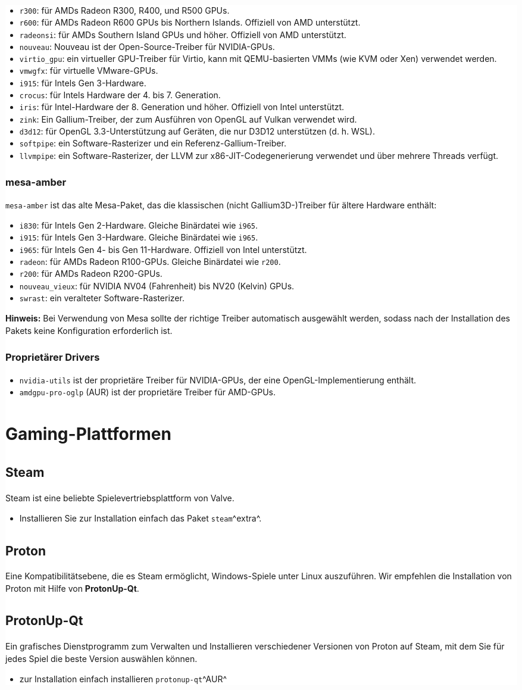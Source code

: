 - `r300`: für AMDs Radeon R300, R400, und R500 GPUs.
- `r600`: für AMDs Radeon R600 GPUs bis Northern Islands. Offiziell von AMD unterstützt.
- `radeonsi`: für AMDs Southern Island GPUs und höher. Offiziell von AMD unterstützt.
- `nouveau`: Nouveau ist der Open-Source-Treiber für NVIDIA-GPUs.
- `virtio_gpu`: ein virtueller GPU-Treiber für Virtio, kann mit QEMU-basierten VMMs (wie KVM oder Xen) verwendet werden.
- `vmwgfx`: für virtuelle VMware-GPUs.
- `i915`: für Intels Gen 3-Hardware.
- `crocus`: für Intels Hardware der 4. bis 7. Generation.
- `iris`: für Intel-Hardware der 8. Generation und höher. Offiziell von Intel unterstützt.
- `zink`: Ein Gallium-Treiber, der zum Ausführen von OpenGL auf Vulkan verwendet wird.
- `d3d12`: für OpenGL 3.3-Unterstützung auf Geräten, die nur D3D12 unterstützen (d. h. WSL).
- `softpipe`: ein Software-Rasterizer und ein Referenz-Gallium-Treiber.
- `llvmpipe`: ein Software-Rasterizer, der LLVM zur x86-JIT-Codegenerierung verwendet und über mehrere Threads verfügt.

### mesa-amber

`mesa-amber` ist das alte Mesa-Paket, das die klassischen (nicht Gallium3D-)Treiber für ältere Hardware enthält:

- `i830`: für Intels Gen 2-Hardware. Gleiche Binärdatei wie `i965`. 
- `i915`: für Intels Gen 3-Hardware. Gleiche Binärdatei wie `i965`. 
- `i965`: für Intels Gen 4- bis Gen 11-Hardware. Offiziell von Intel unterstützt. 
- `radeon`: für AMDs Radeon R100-GPUs. Gleiche Binärdatei wie `r200`. 
- `r200`: für AMDs Radeon R200-GPUs. 
- `nouveau_vieux`: für NVIDIA NV04 (Fahrenheit) bis NV20 (Kelvin) GPUs. 
- `swrast`: ein veralteter Software-Rasterizer.

**Hinweis:** Bei Verwendung von Mesa sollte der richtige Treiber automatisch ausgewählt werden, sodass nach der Installation des Pakets keine Konfiguration erforderlich ist.

### Proprietärer Drivers

- `nvidia-utils` ist der proprietäre Treiber für NVIDIA-GPUs, der eine OpenGL-Implementierung enthält. 
- `amdgpu-pro-oglp` (AUR) ist der proprietäre Treiber für AMD-GPUs.

# Gaming-Plattformen

## Steam
Steam ist eine beliebte Spielevertriebsplattform von Valve.
- Installieren Sie zur Installation einfach das Paket ```steam```^extra^.

## Proton
Eine Kompatibilitätsebene, die es Steam ermöglicht, Windows-Spiele unter Linux auszuführen.
Wir empfehlen die Installation von Proton mit Hilfe von **ProtonUp-Qt**. 

## ProtonUp-Qt
Ein grafisches Dienstprogramm zum Verwalten und Installieren verschiedener Versionen von Proton auf Steam, mit dem Sie für jedes Spiel die beste Version auswählen können.
- zur Installation einfach installieren ```protonup-qt```^AUR^
